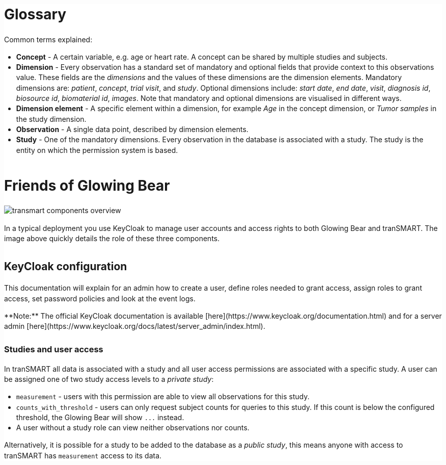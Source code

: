 
# Glossary

Common terms explained:

- **Concept** - A certain variable, e.g. age or heart rate. A concept can be shared by 
  multiple studies and subjects. 
- **Dimension** - Every observation has a standard set of mandatory and optional fields that provide context to this observations value. These fields are the *dimensions* and the values of these dimensions are the dimension elements. Mandatory dimensions are: *patient*, *concept*, *trial visit*, and *study*. Optional dimensions include: *start date*, *end date*, *visit*, *diagnosis id*, *biosource id*, *biomaterial id*, *images*. Note that mandatory and optional dimensions are visualised in different ways.
- **Dimension element** - A specific element within a dimension, for example *Age* in the concept 
  dimension, or *Tumor samples* in the study dimension.
- **Observation** - A single data point, described by dimension elements. 
- **Study** - One of the mandatory dimensions. Every observation in the database is associated with
    a study. The study is the entity on which the permission system is based.


# Friends of Glowing Bear

![transmart components overview][transmart_components]

In a typical deployment you use KeyCloak to manage user accounts and access rights to 
both Glowing Bear and tranSMART. The image above quickly details the role of these three
components. 

## KeyCloak configuration

This documentation will explain for an admin how to create a user, define roles 
needed to grant access, assign roles to grant access, set password policies and look 
at the event logs.

<div class='note'></div>
**Note:** The official KeyCloak documentation is available 
[here](https://www.keycloak.org/documentation.html) and 
for a server admin [here](https://www.keycloak.org/docs/latest/server_admin/index.html). 

### Studies and user access

In tranSMART all data is associated with a study and all user access permissions are associated
with a specific study. A user can be assigned one of two study access levels to a *private study*:

* ``measurement`` - users with this permission are able to view all observations for this study.
* ``counts_with_threshold`` - users can only request subject counts for queries to this study. 
  If this count is below the configured threshold, the Glowing Bear will show ``...`` instead.
* A user without a study role can view neither observations nor counts. 

Alternatively, it is possible for a study to be added to the database as a *public study*, this 
means anyone with access to tranSMART has ``measurement`` access to its data.


[query1_gb2.0]: /images/query1_gb2.0.png
[subject_dimensions_gb2.0]: /images/subject_dimensions_gb2.0.png
[complexquery1_gb2.0]: /images/complexquery1_gb2.0.png
[included_icon]: /images/included_icon.png
[excluded_icon]: /images/excluded_icon.png
[crosstable_gb2.0]: /images/crosstable_gb2.0.png
[variable_selection_gb2.0]: /images/variable_selection_gb2.0.png
[datatable_gb2.0]: /images/datatable_gb2.0.png
[export_gb2.0]: /images/export_gb2.0.png
[icons_123]: /docs/images/icons/123.svg
[icons_abc]: /docs/images/icons/abc.svg
[icons_study]: /docs/images/icons/study.svg 
[transmart_components]: /docs/images/transmart171_components.svg
[keycloak_clients]: /docs/images/keycloak_clients.png
[keycloak_roles]: /docs/images/keycloak_roles.png
[keycloak_add_role]: /docs/images/keycloak_add_role.png
[keycloak_assign_role]: /docs/images/keycloak_assign_role.png
